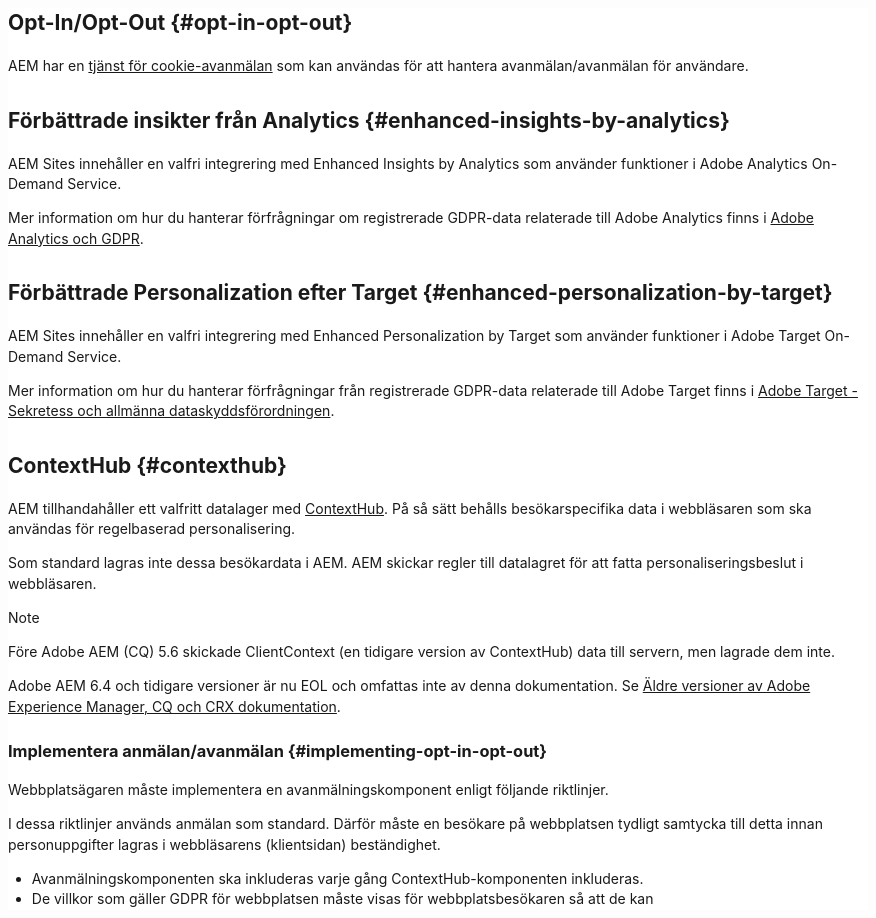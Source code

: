 ## Opt-In/Opt-Out {#opt-in-opt-out}

AEM har en [tjänst för cookie-avanmälan](/help/sites-developing/cookie-optout.md) som kan användas för att hantera avanmälan/avanmälan för användare.

## Förbättrade insikter från Analytics {#enhanced-insights-by-analytics}

AEM Sites innehåller en valfri integrering med Enhanced Insights by Analytics som använder funktioner i Adobe Analytics On-Demand Service.

Mer information om hur du hanterar förfrågningar om registrerade GDPR-data relaterade till Adobe Analytics finns i [Adobe Analytics och GDPR](https://experienceleague.adobe.com/docs/analytics/admin/data-governance/an-gdpr-overview.html).

## Förbättrade Personalization efter Target {#enhanced-personalization-by-target}

AEM Sites innehåller en valfri integrering med Enhanced Personalization by Target som använder funktioner i Adobe Target On-Demand Service.

Mer information om hur du hanterar förfrågningar från registrerade GDPR-data relaterade till Adobe Target finns i [Adobe Target - Sekretess och allmänna dataskyddsförordningen](https://developer.adobe.com/target/before-implement/privacy/cmp-privacy-and-general-data-protection-regulation/?lang=en).

## ContextHub {#contexthub}

AEM tillhandahåller ett valfritt datalager med [ContextHub](/help/sites-developing/contexthub.md). På så sätt behålls besökarspecifika data i webbläsaren som ska användas för regelbaserad personalisering.

Som standard lagras inte dessa besökardata i AEM. AEM skickar regler till datalagret för att fatta personaliseringsbeslut i webbläsaren.

>[!NOTE]
>
>Före Adobe AEM (CQ) 5.6 skickade ClientContext (en tidigare version av ContextHub) data till servern, men lagrade dem inte.
>
>Adobe AEM 6.4 och tidigare versioner är nu EOL och omfattas inte av denna dokumentation. Se [Äldre versioner av Adobe Experience Manager, CQ och CRX dokumentation](https://experienceleague.adobe.com/en/docs/experience-manager-release-information/aem-release-updates/previous-updates/aem-previous-versions).

### Implementera anmälan/avanmälan {#implementing-opt-in-opt-out}

Webbplatsägaren måste implementera en avanmälningskomponent enligt följande riktlinjer.

I dessa riktlinjer används anmälan som standard. Därför måste en besökare på webbplatsen tydligt samtycka till detta innan personuppgifter lagras i webbläsarens (klientsidan) beständighet.

* Avanmälningskomponenten ska inkluderas varje gång ContextHub-komponenten inkluderas.
* De villkor som gäller GDPR för webbplatsen måste visas för webbplatsbesökaren så att de kan
